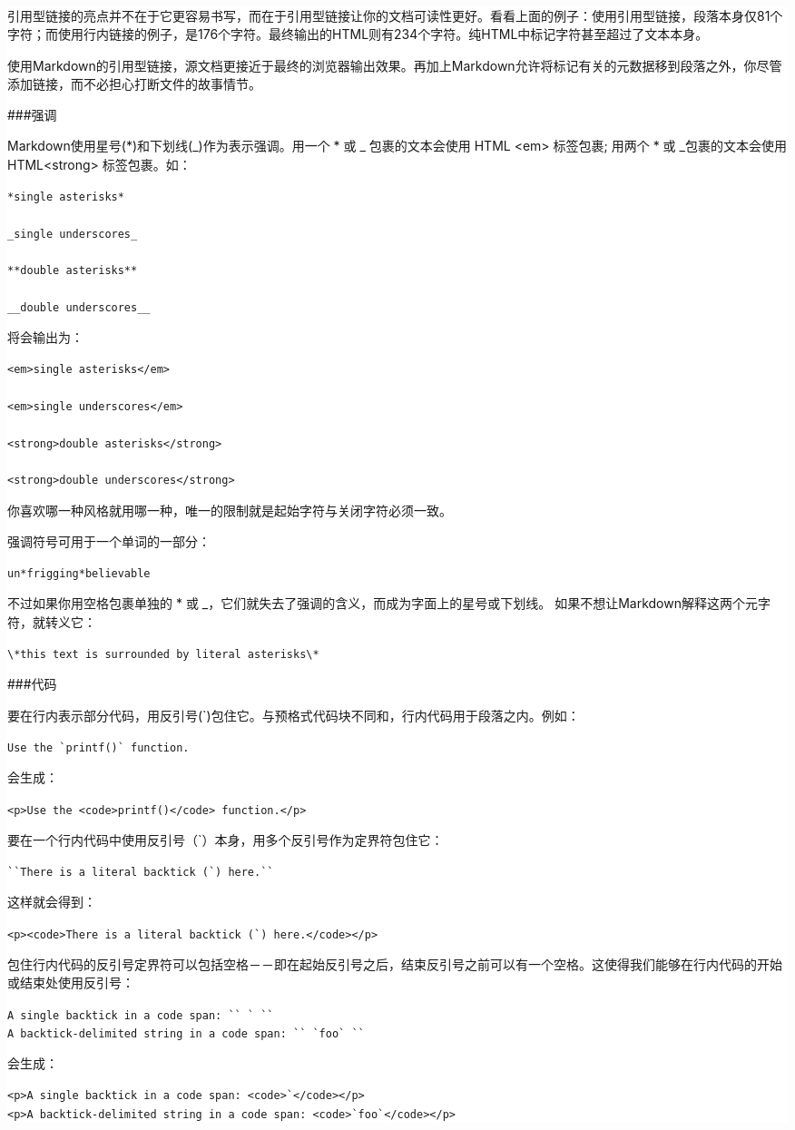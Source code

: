 引用型链接的亮点并不在于它更容易书写，而在于引用型链接让你的文档可读性更好。看看上面的例子：使用引用型链接，段落本身仅81个字符；而使用行内链接的例子，是176个字符。最终输出的HTML则有234个字符。纯HTML中标记字符甚至超过了文本本身。

使用Markdown的引用型链接，源文档更接近于最终的浏览器输出效果。再加上Markdown允许将标记有关的元数据移到段落之外，你尽管添加链接，而不必担心打断文件的故事情节。

###强调

Markdown使用星号(*)和下划线(_)作为表示强调。用一个 * 或 _ 包裹的文本会使用 HTML &lt;em&gt; 标签包裹; 用两个 * 或 _包裹的文本会使用HTML&lt;strong&gt; 标签包裹。如：

    *single asterisks*

    _single underscores_

    **double asterisks**

    __double underscores__

将会输出为：

    <em>single asterisks</em>

    <em>single underscores</em>

    <strong>double asterisks</strong>

    <strong>double underscores</strong>

你喜欢哪一种风格就用哪一种，唯一的限制就是起始字符与关闭字符必须一致。

强调符号可用于一个单词的一部分：

    un*frigging*believable

不过如果你用空格包裹单独的 * 或 _，它们就失去了强调的含义，而成为字面上的星号或下划线。
如果不想让Markdown解释这两个元字符，就转义它：

    \*this text is surrounded by literal asterisks\*

###代码

要在行内表示部分代码，用反引号(`)包住它。与预格式代码块不同和，行内代码用于段落之内。例如：

    Use the `printf()` function.

会生成：

    <p>Use the <code>printf()</code> function.</p>

要在一个行内代码中使用反引号（`）本身，用多个反引号作为定界符包住它：

    ``There is a literal backtick (`) here.``

这样就会得到：

    <p><code>There is a literal backtick (`) here.</code></p>

包住行内代码的反引号定界符可以包括空格－－即在起始反引号之后，结束反引号之前可以有一个空格。这使得我们能够在行内代码的开始或结束处使用反引号：

    A single backtick in a code span: `` ` ``
    A backtick-delimited string in a code span: `` `foo` ``

会生成：

    <p>A single backtick in a code span: <code>`</code></p>
    <p>A backtick-delimited string in a code span: <code>`foo`</code></p>
